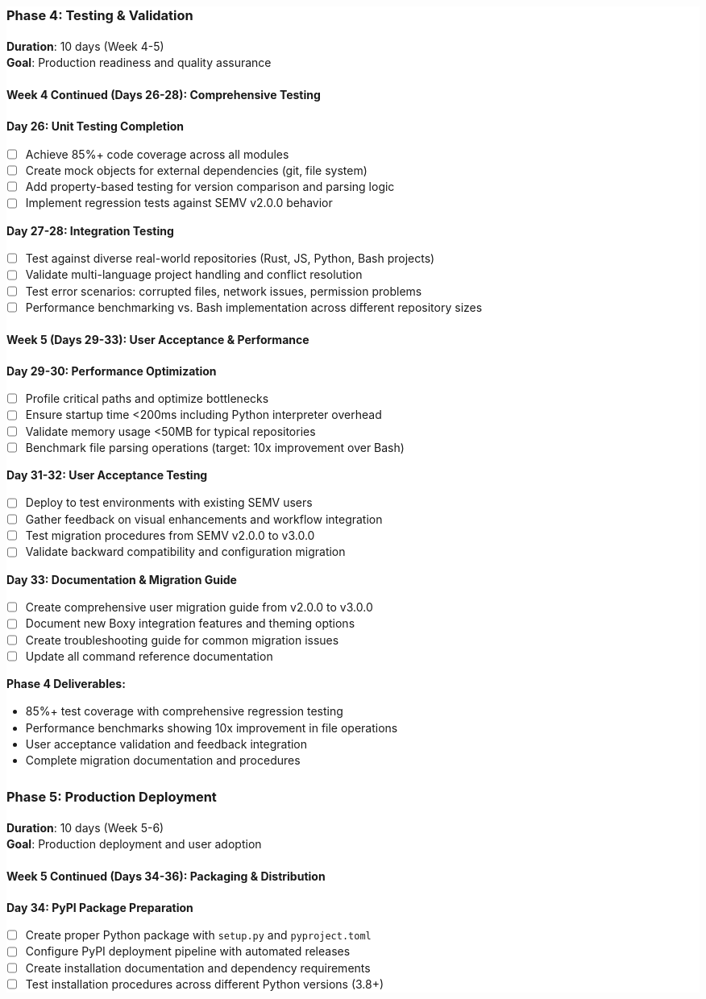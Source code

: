 ### Phase 4: Testing & Validation
**Duration**: 10 days (Week 4-5)  
**Goal**: Production readiness and quality assurance

#### Week 4 Continued (Days 26-28): Comprehensive Testing
**Day 26: Unit Testing Completion**
- [ ] Achieve 85%+ code coverage across all modules
- [ ] Create mock objects for external dependencies (git, file system)
- [ ] Add property-based testing for version comparison and parsing logic
- [ ] Implement regression tests against SEMV v2.0.0 behavior

**Day 27-28: Integration Testing**
- [ ] Test against diverse real-world repositories (Rust, JS, Python, Bash projects)
- [ ] Validate multi-language project handling and conflict resolution
- [ ] Test error scenarios: corrupted files, network issues, permission problems
- [ ] Performance benchmarking vs. Bash implementation across different repository sizes

#### Week 5 (Days 29-33): User Acceptance & Performance
**Day 29-30: Performance Optimization**
- [ ] Profile critical paths and optimize bottlenecks
- [ ] Ensure startup time <200ms including Python interpreter overhead
- [ ] Validate memory usage <50MB for typical repositories
- [ ] Benchmark file parsing operations (target: 10x improvement over Bash)

**Day 31-32: User Acceptance Testing**
- [ ] Deploy to test environments with existing SEMV users
- [ ] Gather feedback on visual enhancements and workflow integration
- [ ] Test migration procedures from SEMV v2.0.0 to v3.0.0
- [ ] Validate backward compatibility and configuration migration

**Day 33: Documentation & Migration Guide**
- [ ] Create comprehensive user migration guide from v2.0.0 to v3.0.0
- [ ] Document new Boxy integration features and theming options
- [ ] Create troubleshooting guide for common migration issues
- [ ] Update all command reference documentation

**Phase 4 Deliverables:**
- 85%+ test coverage with comprehensive regression testing
- Performance benchmarks showing 10x improvement in file operations
- User acceptance validation and feedback integration
- Complete migration documentation and procedures

### Phase 5: Production Deployment
**Duration**: 10 days (Week 5-6)  
**Goal**: Production deployment and user adoption

#### Week 5 Continued (Days 34-36): Packaging & Distribution
**Day 34: PyPI Package Preparation**
- [ ] Create proper Python package with `setup.py` and `pyproject.toml`
- [ ] Configure PyPI deployment pipeline with automated releases
- [ ] Create installation documentation and dependency requirements
- [ ] Test installation procedures across different Python versions (3.8+)
